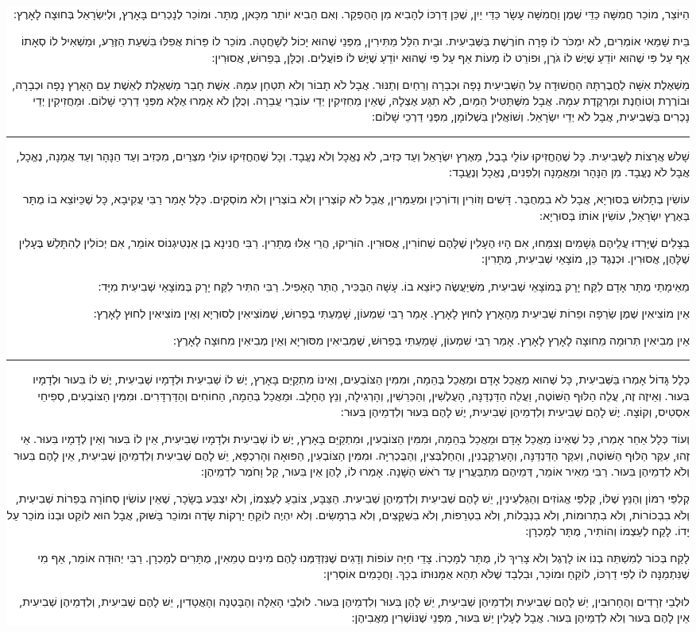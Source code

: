 <p dir='rtl'>הַיּוֹצֵר, מוֹכֵר חֲמִשָּׁה כַּדֵּי שֶׁמֶן וַחֲמִשָּׁה עָשָׂר כַּדֵּי יַיִן, שֶׁכֵּן דַּרְכּוֹ לְהָבִיא מִן הַהֶפְקֵר. וְאִם הֵבִיא יוֹתֵר מִכָּאן, מֻתָּר. וּמוֹכֵר לְנָכְרִים בָּאָרֶץ, וּלְיִּשְׂרָאֵל בְּחוּצָה לָאָרֶץ:</p>
<p dir='rtl'>בֵּית שַׁמַּאי אוֹמְרִים, לֹא יִמְכֹּר לוֹ פָרָה חוֹרֶשֶׁת בַּשְּׁבִיעִית. וּבֵית הִלֵּל מַתִּירִין, מִפְּנֵי שֶׁהוּא יָכוֹל לְשָׁחֲטָהּ. מוֹכֵר לוֹ פֵּרוֹת אֲפִלּוּ בִּשְׁעַת הַזֶּרַע, וּמַשְׁאִיל לוֹ סְאָתוֹ אַף עַל פִּי שֶׁהוּא יוֹדֵעַ שֶׁיֶּשׁ לוֹ גֹּרֶן, וּפוֹרֵט לוֹ מָעוֹת אַף עַל פִּי שֶׁהוּא יוֹדֵעַ שֶׁיֶּשׁ לוֹ פּוֹעֲלִים. וְכֻלָּן, בְּפֵרוּשׁ, אֲסוּרִין:</p>
<p dir='rtl'>מַשְׁאֶלֶת אִשָּׁה לַחֲבֶרְתָּהּ הַחֲשׁוּדָה עַל הַשְּׁבִיעִית נָפָה וּכְבָרָה וְרֵחַיִם וְתַנּוּר. אֲבָל לֹא תָבוֹר וְלֹא תִטְחַן עִמָּהּ. אֵשֶׁת חָבֵר מַשְׁאֶלֶת לְאֵשֶׁת עַם הָאָרֶץ נָפָה וּכְבָרָה, וּבוֹרֶרֶת וְטוֹחֶנֶת וּמַרְקֶדֶת עִמָּהּ. אֲבָל מִשֶּׁתַּטִּיל הַמַּיִם, לֹא תִגַּע אֶצְלָהּ, שֶׁאֵין מַחְזִיקִין יְדֵי עוֹבְרֵי עֲבֵרָה. וְכֻלָּן לֹא אָמְרוּ אֶלָּא מִפְּנֵי דַרְכֵי שָׁלוֹם. וּמַחֲזִיקִין יְדֵי נָכְרִים בַּשְּׁבִיעִית, אֲבָל לֹא יְדֵי יִשְׂרָאֵל. וְשׁוֹאֲלִין בִּשְׁלוֹמָן, מִפְּנֵי דַרְכֵי שָׁלוֹם:</p>

---

<p dir='rtl'>שָׁלֹשׁ אֲרָצוֹת לַשְּׁבִיעִית. כָּל שֶׁהֶחֱזִיקוּ עוֹלֵי בָבֶל, מֵאֶרֶץ יִשְׂרָאֵל וְעַד כְּזִיב, לֹא נֶאֱכָל וְלֹא נֶעֱבָד. וְכָל שֶׁהֶחֱזִיקוּ עוֹלֵי מִצְרַיִם, מִכְּזִיב וְעַד הַנָּהָר וְעַד אֲמָנָה, נֶאֱכָל, אֲבָל לֹא נֶעֱבָד. מִן הַנָּהָר וּמֵאֲמָנָה וְלִפְנִים, נֶאֱכָל וְנֶעֱבָד:</p>
<p dir='rtl'>עוֹשִׂין בְּתָלוּשׁ בְּסוּרְיָא, אֲבָל לֹא בִמְחֻבָּר. דָּשִׁים וְזוֹרִין וְדוֹרְכִין וּמְעַמְּרִין, אֲבָל לֹא קוֹצְרִין וְלֹא בוֹצְרִין וְלֹא מוֹסְקִים. כְּלָל אָמַר רַבִּי עֲקִיבָא, כָּל שֶׁכַּיּוֹצֵא בוֹ מֻתָּר בְּאֶרֶץ יִשְׂרָאֵל, עוֹשִׂין אוֹתוֹ בְּסוּרְיָא:</p>
<p dir='rtl'>בְּצָלִים שֶׁיָּרְדוּ עֲלֵיהֶם גְּשָׁמִים וְצִמֵּחוּ, אִם הָיוּ הֶעָלִין שֶׁלָּהֶם שְׁחוֹרִין, אֲסוּרִין. הוֹרִיקוּ, הֲרֵי אֵלּוּ מֻתָּרִין. רַבִּי חֲנִינָא בֶן אַנְטִיגְנוֹס אוֹמֵר, אִם יְכוֹלִין לְהִתָּלֵשׁ בֶּעָלִין שֶׁלָּהֶן, אֲסוּרִין. וּכְנֶגֶד כֵּן, מוֹצָאֵי שְׁבִיעִית, מֻתָּרִין:</p>
<p dir='rtl'>מֵאֵימָתַי מֻתָּר אָדָם לִקַּח יָרָק בְּמוֹצָאֵי שְׁבִיעִית, מִשֶּׁיַּעֲשֶׂה כַיּוֹצֵא בוֹ. עָשָׁה הַבַּכִּיר, הֻתַּר הָאָפִיל. רַבִּי הִתִּיר לִקַּח יָרָק בְּמוֹצָאֵי שְׁבִיעִית מִיָּד:</p>
<p dir='rtl'>אֵין מוֹצִיאִין שֶׁמֶן שְׂרֵפָה וּפֵרוֹת שְׁבִיעִית מֵהָאָרֶץ לְחוּץ לָאָרֶץ. אָמַר רַבִּי שִׁמְעוֹן, שָׁמַעְתִּי בְפֵרוּשׁ, שֶׁמּוֹצִיאִין לְסוּרְיָא וְאֵין מוֹצִיאִין לְחוּץ לָאָרֶץ:</p>
<p dir='rtl'>אֵין מְבִיאִין תְּרוּמָה מֵחוּצָה לָאָרֶץ לָאָרֶץ. אָמַר רַבִּי שִׁמְעוֹן, שָׁמַעְתִּי בְּפֵרוּשׁ, שֶׁמְּבִיאִין מִסּוּרְיָא וְאֵין מְבִיאִין מִחוּצָה לָאָרֶץ:</p>

---

<p dir='rtl'>כְּלָל גָּדוֹל אָמְרוּ בַּשְּׁבִיעִית, כָּל שֶׁהוּא מַאֲכַל אָדָם וּמַאֲכַל בְּהֵמָה, וּמִמִּין הַצּוֹבְעִים, וְאֵינוֹ מִתְקַיֵּם בָּאָרֶץ, יֶשׁ לוֹ שְׁבִיעִית וּלְדָמָיו שְׁבִיעִית, יֶשׁ לוֹ בִּעוּר וּלְדָמָיו בִּעוּר. וְאֵיזֶה זֶה, עֲלֵה הַלּוּף הַשּׁוֹטֶה, וַעֲלֵה הַדַּנְדַּנָּה, הָעֻלְשִׁין, וְהַכְּרֵשִׁין, וְהָרְגִילָה, וְנֵץ הֶחָלָב. וּמַאֲכַל בְּהֵמָה, הַחוֹחִים וְהַדַּרְדָּרִים. וּמִמִּין הַצּוֹבְעִים, סְפִיחֵי אִסְטִיס, וְקוֹצָה. יֶשׁ לָהֶם שְׁבִיעִית וְלִדְמֵיהֶן שְׁבִיעִית, יֶשׁ לָהֶם בִּעוּר וְלִדְמֵיהֶן בִּעוּר:</p>
<p dir='rtl'>וְעוֹד כְּלָל אַחֵר אָמְרוּ, כָּל שֶׁאֵינוֹ מַאֲכַל אָדָם וּמַאֲכַל בְּהֵמָה, וּמִמִּין הַצּוֹבְעִין, וּמִתְקַיֵּם בָּאָרֶץ, יֶשׁ לוֹ שְׁבִיעִית וּלְדָמָיו שְׁבִיעִית, אֵין לוֹ בִּעוּר וְאֵין לְדָמָיו בִּעוּר. אֵי זֶהוּ, עִקַּר הַלּוּף הַשּׁוֹטֶה, וְעִקַּר הַדַּנְדַּנָּה, וְהָעַרְקַבְנִין, וְהַחַלְבְּצִין, וְהַבֻּכְרִיָּה. וּמִמִּין הַצּוֹבְעִין, הַפּוּאָה וְהָרִכְפָּא, יֵשׁ לָהֶם שְׁבִיעִית וְלִדְמֵיהֶן שְׁבִיעִית, אֵין לָהֶם בִּעוּר וְלֹא לִדְמֵיהֶן בִּעוּר. רַבִּי מֵאִיר אוֹמֵר, דְּמֵיהֶם מִתְבַּעֲרִין עַד רֹאשׁ הַשָּׁנָה. אָמְרוּ לוֹ, לָהֶן אֵין בִּעוּר, קַל וָחֹמֶר לִדְמֵיהֶן:</p>
<p dir='rtl'>קְלִפֵּי רִמּוֹן וְהַנֵּץ שֶׁלּוֹ, קְלִפֵּי אֱגוֹזִים וְהַגַּלְעִינִין, יֵשׁ לָהֶם שְׁבִיעִית וְלִדְמֵיהֶן שְׁבִיעִית. הַצַּבָּע, צוֹבֵעַ לְעַצְמוֹ, וְלֹא יִצְבַּע בְּשָׂכָר, שֶׁאֵין עוֹשִׂין סְחוֹרָה בְּפֵרוֹת שְׁבִיעִית, וְלֹא בִבְכוֹרוֹת, וְלֹא בִתְרוּמוֹת, וְלֹא בִנְבֵלוֹת, וְלֹא בִטְרֵפוֹת, וְלֹא בִשְׁקָצִים, וְלֹא בִרְמָשִׂים. וְלֹא יִהְיֶה לוֹקֵחַ יַרְקוֹת שָׂדֶה וּמוֹכֵר בַּשּׁוּק, אֲבָל הוּא לוֹקֵט וּבְנוֹ מוֹכֵר עַל יָדוֹ. לָקַח לְעַצְמוֹ וְהוֹתִיר, מֻתָּר לְמָכְרָן:</p>
<p dir='rtl'>לָקַח בְּכוֹר לְמִשְׁתֵּה בְנוֹ אוֹ לָרֶגֶל וְלֹא צָרִיךְ לוֹ, מֻתָּר לְמָכְרוֹ. צָדֵי חַיָּה עוֹפוֹת וְדָגִים שֶׁנִּזְדַּמְּנוּ לָהֶם מִינִים טְמֵאִין, מֻתָּרִים לְמָכְרָן. רַבִּי יְהוּדָה אוֹמֵר, אַף מִי שֶׁנִּתְמַנָּה לוֹ לְפִי דַרְכּוֹ, לוֹקֵחַ וּמוֹכֵר, וּבִלְבַד שֶׁלֹּא תְהֵא אֻמָּנוּתוֹ בְכָךְ. וַחֲכָמִים אוֹסְרִין:</p>
<p dir='rtl'>לוּלְבֵי זְרָדִים וְהֶחָרוּבִין, יֵשׁ לָהֶם שְׁבִיעִית וְלִדְמֵיהֶן שְׁבִיעִית, יֵשׁ לָהֶן בִּעוּר וְלִדְמֵיהֶן בִּעוּר. לוּלְבֵי הָאֵלָה וְהַבָּטְנָה וְהָאֲטָדִין, יֵשׁ לָהֶם שְׁבִיעִית, וְלִדְמֵיהֶן שְׁבִיעִית, אֵין לָהֶם בִּעוּר וְלֹא לִדְמֵיהֶן בִּעוּר. אֲבָל לֶעָלִין יֵשׁ בִּעוּר, מִפְּנֵי שֶׁנּוֹשְׁרִין מֵאֲבִיהֶן:</p>